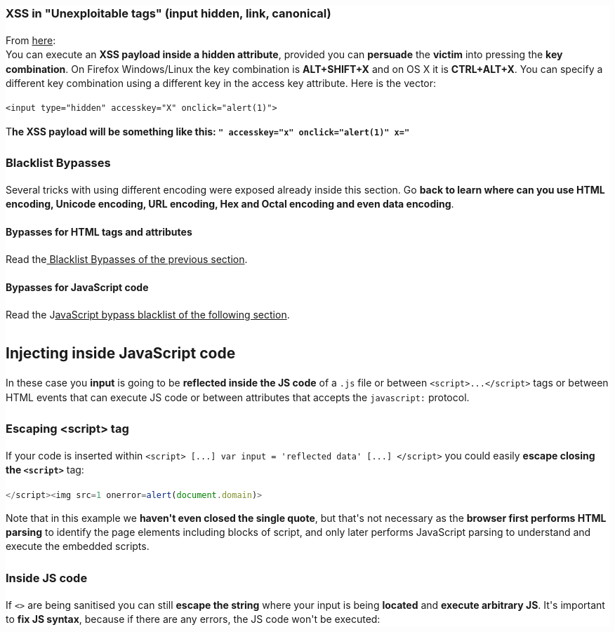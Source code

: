 ### XSS in "Unexploitable tags" (input hidden, link, canonical)

From [here](https://portswigger.net/research/xss-in-hidden-input-fields):\
You can execute an **XSS payload inside a hidden attribute**, provided you can **persuade** the **victim** into pressing the **key combination**. On Firefox Windows/Linux the key combination is **ALT+SHIFT+X** and on OS X it is **CTRL+ALT+X**. You can specify a different key combination using a different key in the access key attribute. Here is the vector:

```markup
<input type="hidden" accesskey="X" onclick="alert(1)">
```

T**he XSS payload will be something like this: `" accesskey="x" onclick="alert(1)" x="`**

### Blacklist Bypasses

Several tricks with using different encoding were exposed already inside this section. Go **back to learn where can you use HTML encoding, Unicode encoding, URL encoding, Hex and Octal encoding and even data encoding**.

#### Bypasses for HTML tags and attributes

Read the[ Blacklist Bypasses of the previous section](#blacklist-bypasses).

#### Bypasses for JavaScript code

Read the J[avaScript bypass blacklist of the following section](#javascript-bypass-blacklists-techniques).

## Injecting inside JavaScript code

In these case you **input** is going to be **reflected inside the JS code** of a `.js` file or between `<script>...</script>` tags or between HTML events that can execute JS code or between attributes that accepts the `javascript:` protocol.

### Escaping \<script> tag

If your code is inserted within `<script> [...] var input = 'reflected data' [...] </script>` you could easily **escape closing the `<script>`** tag:

```javascript
</script><img src=1 onerror=alert(document.domain)>
```

Note that in this example we **haven't even closed the single quote**, but that's not necessary as the **browser first performs HTML parsing** to identify the page elements including blocks of script, and only later performs JavaScript parsing to understand and execute the embedded scripts.

### Inside JS code

If `<>` are being sanitised you can still **escape the string** where your input is being **located** and **execute arbitrary JS**. It's important to **fix JS syntax**, because if there are any errors, the JS code won't be executed:
